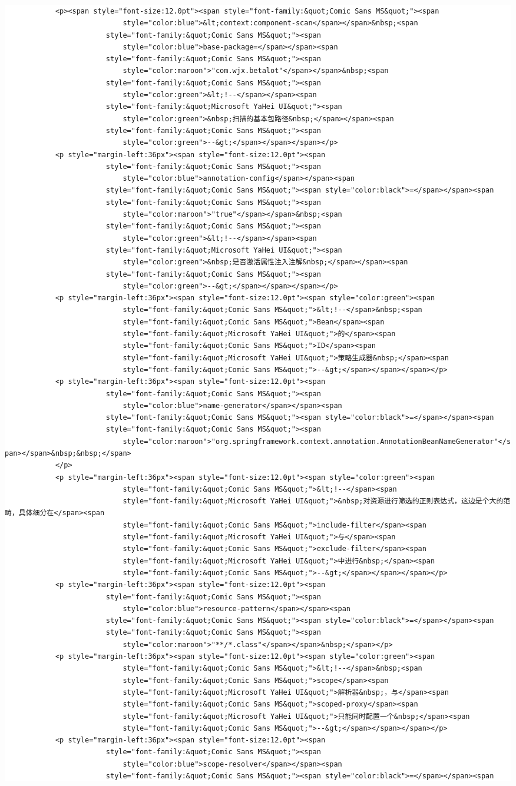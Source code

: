                 <p><span style="font-size:12.0pt"><span style="font-family:&quot;Comic Sans MS&quot;"><span
                                style="color:blue">&lt;context:component-scan</span></span>&nbsp;<span
                            style="font-family:&quot;Comic Sans MS&quot;"><span
                                style="color:blue">base-package=</span></span><span
                            style="font-family:&quot;Comic Sans MS&quot;"><span
                                style="color:maroon">"com.wjx.betalot"</span></span>&nbsp;<span
                            style="font-family:&quot;Comic Sans MS&quot;"><span
                                style="color:green">&lt;!--</span></span><span
                            style="font-family:&quot;Microsoft YaHei UI&quot;"><span
                                style="color:green">&nbsp;扫描的基本包路径&nbsp;</span></span><span
                            style="font-family:&quot;Comic Sans MS&quot;"><span
                                style="color:green">--&gt;</span></span></span></p>
                <p style="margin-left:36px"><span style="font-size:12.0pt"><span
                            style="font-family:&quot;Comic Sans MS&quot;"><span
                                style="color:blue">annotation-config</span></span><span
                            style="font-family:&quot;Comic Sans MS&quot;"><span style="color:black">=</span></span><span
                            style="font-family:&quot;Comic Sans MS&quot;"><span
                                style="color:maroon">"true"</span></span>&nbsp;<span
                            style="font-family:&quot;Comic Sans MS&quot;"><span
                                style="color:green">&lt;!--</span></span><span
                            style="font-family:&quot;Microsoft YaHei UI&quot;"><span
                                style="color:green">&nbsp;是否激活属性注入注解&nbsp;</span></span><span
                            style="font-family:&quot;Comic Sans MS&quot;"><span
                                style="color:green">--&gt;</span></span></span></p>
                <p style="margin-left:36px"><span style="font-size:12.0pt"><span style="color:green"><span
                                style="font-family:&quot;Comic Sans MS&quot;">&lt;!--</span>&nbsp;<span
                                style="font-family:&quot;Comic Sans MS&quot;">Bean</span><span
                                style="font-family:&quot;Microsoft YaHei UI&quot;">的</span><span
                                style="font-family:&quot;Comic Sans MS&quot;">ID</span><span
                                style="font-family:&quot;Microsoft YaHei UI&quot;">策略生成器&nbsp;</span><span
                                style="font-family:&quot;Comic Sans MS&quot;">--&gt;</span></span></span></p>
                <p style="margin-left:36px"><span style="font-size:12.0pt"><span
                            style="font-family:&quot;Comic Sans MS&quot;"><span
                                style="color:blue">name-generator</span></span><span
                            style="font-family:&quot;Comic Sans MS&quot;"><span style="color:black">=</span></span><span
                            style="font-family:&quot;Comic Sans MS&quot;"><span
                                style="color:maroon">"org.springframework.context.annotation.AnnotationBeanNameGenerator"</span></span>&nbsp;&nbsp;</span>
                </p>
                <p style="margin-left:36px"><span style="font-size:12.0pt"><span style="color:green"><span
                                style="font-family:&quot;Comic Sans MS&quot;">&lt;!--</span><span
                                style="font-family:&quot;Microsoft YaHei UI&quot;">&nbsp;对资源进行筛选的正则表达式，这边是个大的范畴，具体细分在</span><span
                                style="font-family:&quot;Comic Sans MS&quot;">include-filter</span><span
                                style="font-family:&quot;Microsoft YaHei UI&quot;">与</span><span
                                style="font-family:&quot;Comic Sans MS&quot;">exclude-filter</span><span
                                style="font-family:&quot;Microsoft YaHei UI&quot;">中进行&nbsp;</span><span
                                style="font-family:&quot;Comic Sans MS&quot;">--&gt;</span></span></span></p>
                <p style="margin-left:36px"><span style="font-size:12.0pt"><span
                            style="font-family:&quot;Comic Sans MS&quot;"><span
                                style="color:blue">resource-pattern</span></span><span
                            style="font-family:&quot;Comic Sans MS&quot;"><span style="color:black">=</span></span><span
                            style="font-family:&quot;Comic Sans MS&quot;"><span
                                style="color:maroon">"**/*.class"</span></span>&nbsp;</span></p>
                <p style="margin-left:36px"><span style="font-size:12.0pt"><span style="color:green"><span
                                style="font-family:&quot;Comic Sans MS&quot;">&lt;!--</span>&nbsp;<span
                                style="font-family:&quot;Comic Sans MS&quot;">scope</span><span
                                style="font-family:&quot;Microsoft YaHei UI&quot;">解析器&nbsp;，与</span><span
                                style="font-family:&quot;Comic Sans MS&quot;">scoped-proxy</span><span
                                style="font-family:&quot;Microsoft YaHei UI&quot;">只能同时配置一个&nbsp;</span><span
                                style="font-family:&quot;Comic Sans MS&quot;">--&gt;</span></span></span></p>
                <p style="margin-left:36px"><span style="font-size:12.0pt"><span
                            style="font-family:&quot;Comic Sans MS&quot;"><span
                                style="color:blue">scope-resolver</span></span><span
                            style="font-family:&quot;Comic Sans MS&quot;"><span style="color:black">=</span></span><span